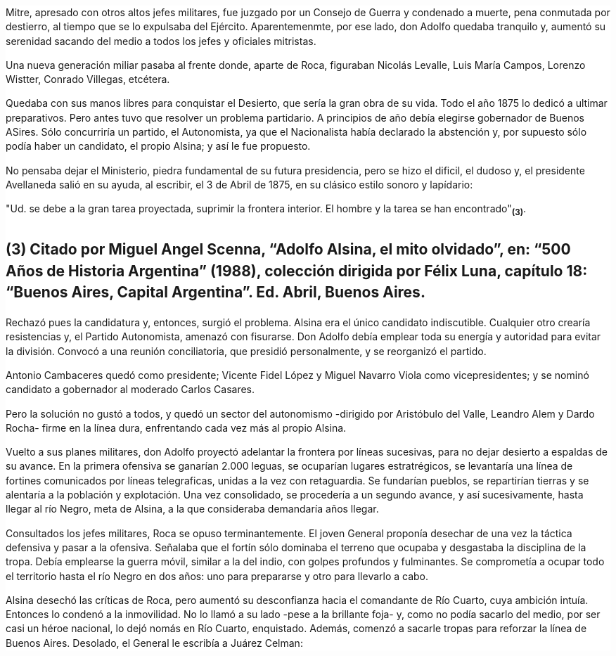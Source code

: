Mitre, apresado con otros altos jefes militares, fue juzgado por un Consejo de Guerra y condenado a muerte, pena conmutada por destierro, al tiempo que se lo expulsaba del Ejército. Aparentemenmte, por ese lado, don Adolfo quedaba tranquilo y, aumentó su serenidad sacando del medio a todos los jefes y oficiales mitristas.

Una nueva generación miliar pasaba al frente donde, aparte de Roca, figuraban Nicolás Levalle, Luis María Campos, Lorenzo Wistter, Conrado Villegas, etcétera.

Quedaba con sus manos libres para conquistar el Desierto, que sería la gran obra de su vida. Todo el año 1875 lo dedicó a ultimar preparativos. Pero antes tuvo que resolver un problema partidario. A principios de año debía elegirse gobernador de Buenos ASires. Sólo concurriría un partido, el Autonomista, ya que el Nacionalista había declarado la abstención y, por supuesto sólo podía haber un candidato, el propio Alsina; y así le fue propuesto.

No pensaba dejar el Ministerio, piedra fundamental de su futura presidencia, pero se hizo el dificil, el dudoso y, el presidente Avellaneda salió en su ayuda, al escribir, el 3 de Abril de 1875, en su clásico estilo sonoro y lapídario:

"Ud. se debe a la gran tarea proyectada, suprimir la frontera interior. El hombre y la tarea se han encontrado"<sub><strong>(3)</strong></sub>.

## **(3) Citado por Miguel Angel Scenna, “Adolfo Alsina, el mito olvidado”, en: “500 Años de Historia Argentina” (1988), colección dirigida por Félix Luna, capítulo 18: “Buenos Aires, Capital Argentina”. Ed. Abril, Buenos Aires.**

Rechazó pues la candidatura y, entonces, surgió el problema. Alsina era el único candidato indiscutible. Cualquier otro crearía resistencias y, el Partido Autonomista, amenazó con fisurarse. Don Adolfo debía emplear toda su energía y autoridad para evitar la división. Convocó a una reunión conciliatoria, que presidió personalmente, y se reorganizó el partido.

Antonio Cambaceres quedó como presidente; Vicente Fidel López y Miguel Navarro Viola como vicepresidentes; y se nominó candidato a gobernador al moderado Carlos Casares.

Pero la solución no gustó a todos, y quedó un sector del autonomismo -dirigido por Aristóbulo del Valle, Leandro Alem y Dardo Rocha- firme en la línea dura, enfrentando cada vez más al propio Alsina.

Vuelto a sus planes militares, don Adolfo proyectó adelantar la frontera por líneas sucesivas, para no dejar desierto a espaldas de su avance. En la primera ofensiva se ganarían 2.000 leguas, se ocuparían lugares estratrégicos, se levantaría una línea de fortines comunicados por líneas telegraficas, unidas a la vez con retaguardia. Se fundarían pueblos, se repartirían tierras y se alentaría a la población y explotación. Una vez consolidado, se procedería a un segundo avance, y así sucesivamente, hasta llegar al río Negro, meta de Alsina, a la que consideraba demandaría años llegar.

Consultados los jefes militares, Roca se opuso terminantemente. El joven General proponía desechar de una vez la táctica defensiva y pasar a la ofensiva. Señalaba que el fortín sólo dominaba el terreno que ocupaba y desgastaba la disciplina de la tropa. Debía emplearse la guerra móvil, similar a la del indio, con golpes profundos y fulminantes. Se comprometía a ocupar todo el territorio hasta el río Negro en dos años: uno para prepararse y otro para llevarlo a cabo.

Alsina desechó las críticas de Roca, pero aumentó su desconfianza hacia el comandante de Río Cuarto, cuya ambición intuía. Entonces lo condenó a la inmovilidad. No lo llamó a su lado -pese a la brillante foja- y, como no podía sacarlo del medio, por ser casi un héroe nacional, lo dejó nomás en Río Cuarto, enquistado. Además, comenzó a sacarle tropas para reforzar la línea de Buenos Aires. Desolado, el General le escribía a Juárez Celman:
